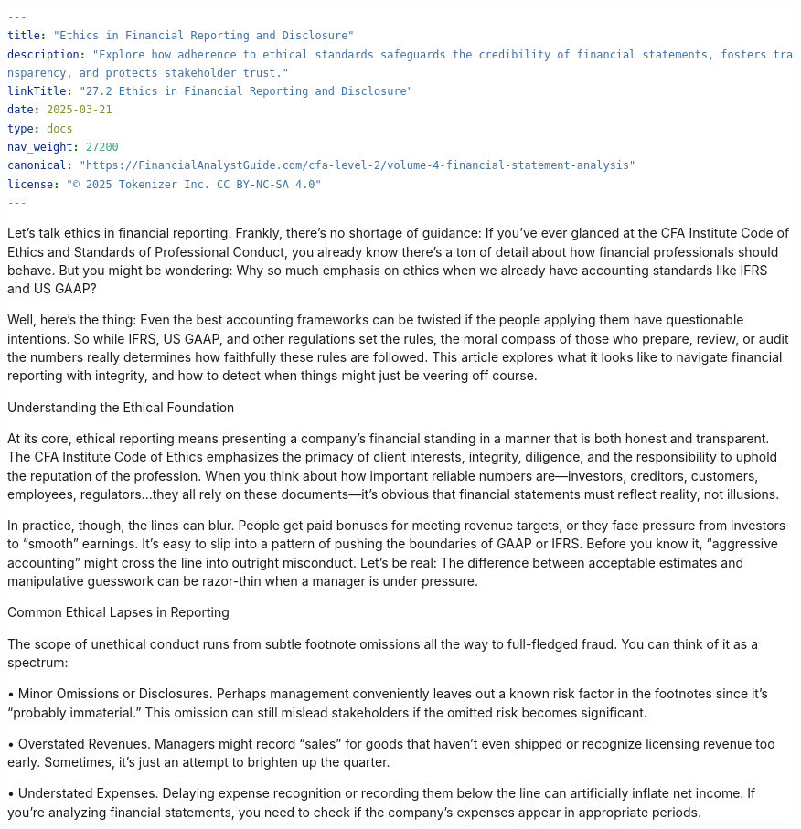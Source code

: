 ```yaml
---
title: "Ethics in Financial Reporting and Disclosure"
description: "Explore how adherence to ethical standards safeguards the credibility of financial statements, fosters transparency, and protects stakeholder trust."
linkTitle: "27.2 Ethics in Financial Reporting and Disclosure"
date: 2025-03-21
type: docs
nav_weight: 27200
canonical: "https://FinancialAnalystGuide.com/cfa-level-2/volume-4-financial-statement-analysis"
license: "© 2025 Tokenizer Inc. CC BY-NC-SA 4.0"
---
```


Let’s talk ethics in financial reporting. Frankly, there’s no shortage of guidance: If you’ve ever glanced at the CFA Institute Code of Ethics and Standards of Professional Conduct, you already know there’s a ton of detail about how financial professionals should behave. But you might be wondering: Why so much emphasis on ethics when we already have accounting standards like IFRS and US GAAP?

Well, here’s the thing: Even the best accounting frameworks can be twisted if the people applying them have questionable intentions. So while IFRS, US GAAP, and other regulations set the rules, the moral compass of those who prepare, review, or audit the numbers really determines how faithfully these rules are followed. This article explores what it looks like to navigate financial reporting with integrity, and how to detect when things might just be veering off course.

Understanding the Ethical Foundation

At its core, ethical reporting means presenting a company’s financial standing in a manner that is both honest and transparent. The CFA Institute Code of Ethics emphasizes the primacy of client interests, integrity, diligence, and the responsibility to uphold the reputation of the profession. When you think about how important reliable numbers are—investors, creditors, customers, employees, regulators...they all rely on these documents—it’s obvious that financial statements must reflect reality, not illusions.

In practice, though, the lines can blur. People get paid bonuses for meeting revenue targets, or they face pressure from investors to “smooth” earnings. It’s easy to slip into a pattern of pushing the boundaries of GAAP or IFRS. Before you know it, “aggressive accounting” might cross the line into outright misconduct. Let’s be real: The difference between acceptable estimates and manipulative guesswork can be razor-thin when a manager is under pressure.

Common Ethical Lapses in Reporting

The scope of unethical conduct runs from subtle footnote omissions all the way to full-fledged fraud. You can think of it as a spectrum:

• Minor Omissions or Disclosures. Perhaps management conveniently leaves out a known risk factor in the footnotes since it’s “probably immaterial.” This omission can still mislead stakeholders if the omitted risk becomes significant.

• Overstated Revenues. Managers might record “sales” for goods that haven’t even shipped or recognize licensing revenue too early. Sometimes, it’s just an attempt to brighten up the quarter.

• Understated Expenses. Delaying expense recognition or recording them below the line can artificially inflate net income. If you’re analyzing financial statements, you need to check if the company’s expenses appear in appropriate periods.
